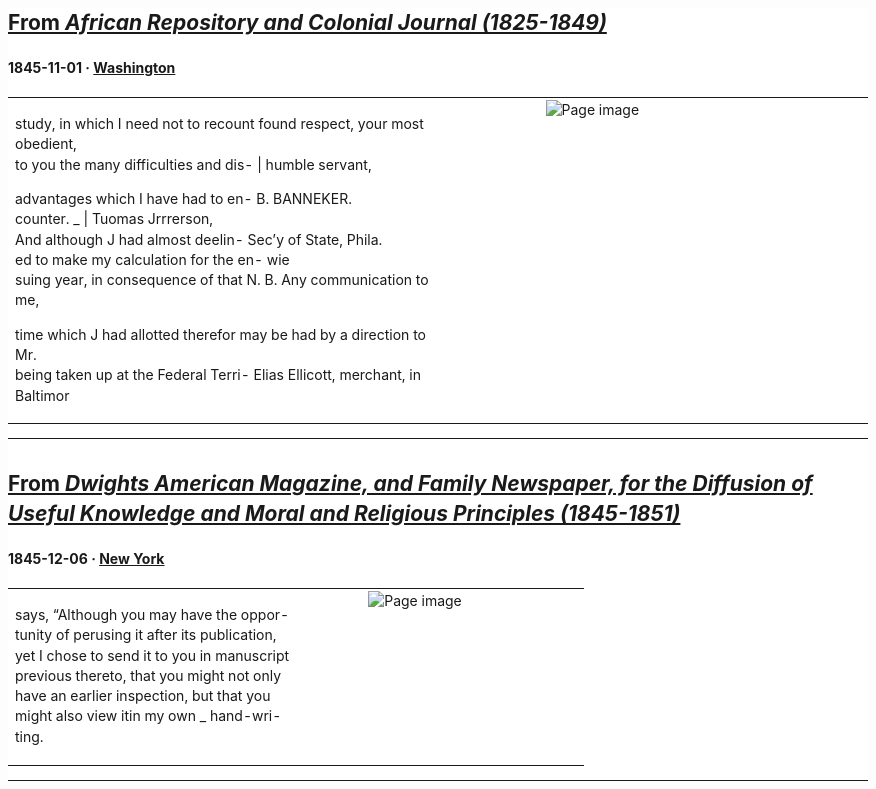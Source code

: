 
## [From _African Repository and Colonial Journal (1825-1849)_](https://archive.org/details/sim_african-repository_1845-11_21_11/page/n13/mode/1up?view=theater)

#### 1845-11-01 &middot; [Washington](http://dbpedia.org/resource/Washington%2C_D.C.)

<table style="width: 100%;"><tr><td style="width: 50%">

  
study, in which I need not to recount found respect, your most obedient,  
to you the many difficulties and dis- | humble servant,  
  
advantages which I have had to en- B. BANNEKER.  
counter. _ | Tuomas Jrrrerson,  
And although J had almost deelin- Sec’y of State, Phila.  
ed to make my calculation for the en- wie  
suing year, in consequence of that N. B. Any communication to me,  
  
time which J had allotted therefor may be had by a direction to Mr.  
being taken up at the Federal Terri- Elias Ellicott, merchant, in Baltimor
</td><td style="width: 50%; max-height: 75%; margin: auto; display: block;">
<img alt="Page image" src="https://iiif.archive.org/image/iiif/2/sim_african-repository_1845-11_21_11%2Fsim_african-repository_1845-11_21_11_jp2.zip%2Fsim_african-repository_1845-11_21_11_jp2%2Fsim_african-repository_1845-11_21_11_0013.jp2/pct:25.165343915343914,43.21888412017167,64.2526455026455,12.231759656652361/600,/0/default.jpg"/>
</td>
</tr></table>

---

## [From _Dwights American Magazine, and Family Newspaper, for the Diffusion of Useful Knowledge and Moral and Religious Principles (1845-1851)_](https://archive.org/details/sim_dwights-american-magazine-and-family-newspaper_1845-12-06_1_44/page/n14/mode/1up?view=theater)

#### 1845-12-06 &middot; [New York](http://dbpedia.org/resource/New_York_City)

<table style="width: 100%;"><tr><td style="width: 50%">

  
says, “Although you may have the oppor-  
tunity of perusing it after its publication,  
yet I chose to send it to you in manuscript  
previous thereto, that you might not only  
have an earlier inspection, but that you  
might also view itin my own _ hand-wri-  
ting.
</td><td style="width: 50%; max-height: 75%; margin: auto; display: block;">
<img alt="Page image" src="https://iiif.archive.org/image/iiif/2/sim_dwights-american-magazine-and-family-newspaper_1845-12-06_1_44%2Fsim_dwights-american-magazine-and-family-newspaper_1845-12-06_1_44_jp2.zip%2Fsim_dwights-american-magazine-and-family-newspaper_1845-12-06_1_44_jp2%2Fsim_dwights-american-magazine-and-family-newspaper_1845-12-06_1_44_0014.jp2/pct:12.464546947305568,54.05125306199359,32.96014330497089,8.168456755228943/600,/0/default.jpg"/>
</td>
</tr></table>

---